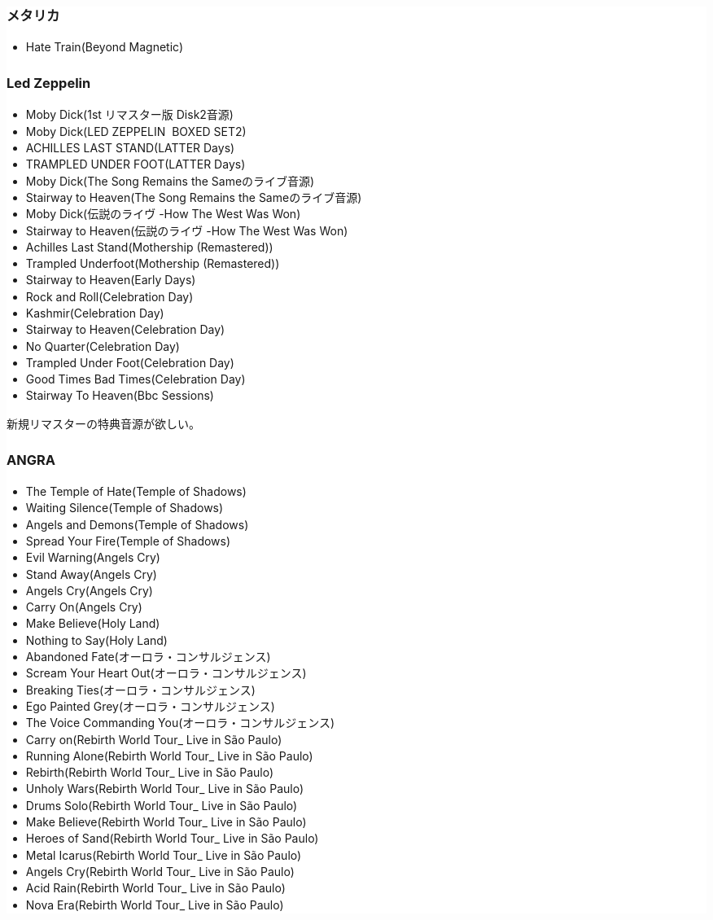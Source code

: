 ### メタリカ

  * Hate Train(Beyond Magnetic)

### Led Zeppelin

  * Moby Dick(1st リマスター版 Disk2音源)
  * Moby Dick(LED ZEPPELIN  BOXED SET2)
  * ACHILLES LAST STAND(LATTER Days)
  * TRAMPLED UNDER FOOT(LATTER Days)
  * Moby Dick(The Song Remains the Sameのライブ音源)
  * Stairway to Heaven(The Song Remains the Sameのライブ音源)
  * Moby Dick(伝説のライヴ -How The West Was Won)
  * Stairway to Heaven(伝説のライヴ -How The West Was Won)
  * Achilles Last Stand(Mothership (Remastered))
  * Trampled Underfoot(Mothership (Remastered))
  * Stairway to Heaven(Early Days)
  * Rock and Roll(Celebration Day)
  * Kashmir(Celebration Day)
  * Stairway to Heaven(Celebration Day)
  * No Quarter(Celebration Day)
  * Trampled Under Foot(Celebration Day)
  * Good Times Bad Times(Celebration Day)
  * Stairway To Heaven(Bbc Sessions)

新規リマスターの特典音源が欲しい。

### ANGRA

  * The Temple of Hate(Temple of Shadows)
  * Waiting Silence(Temple of Shadows)
  * Angels and Demons(Temple of Shadows)
  * Spread Your Fire(Temple of Shadows)
  * Evil Warning(Angels Cry)
  * Stand Away(Angels Cry)
  * Angels Cry(Angels Cry)
  * Carry On(Angels Cry)
  * Make Believe(Holy Land)
  * Nothing to Say(Holy Land)
  * Abandoned Fate(オーロラ・コンサルジェンス)
  * Scream Your Heart Out(オーロラ・コンサルジェンス)
  * Breaking Ties(オーロラ・コンサルジェンス)
  * Ego Painted Grey(オーロラ・コンサルジェンス)
  * The Voice Commanding You(オーロラ・コンサルジェンス)
  * Carry on(Rebirth World Tour_ Live in São Paulo)
  * Running Alone(Rebirth World Tour_ Live in São Paulo)
  * Rebirth(Rebirth World Tour_ Live in São Paulo)
  * Unholy Wars(Rebirth World Tour_ Live in São Paulo)
  * Drums Solo(Rebirth World Tour_ Live in São Paulo)
  * Make Believe(Rebirth World Tour_ Live in São Paulo)
  * Heroes of Sand(Rebirth World Tour_ Live in São Paulo)
  * Metal Icarus(Rebirth World Tour_ Live in São Paulo)
  * Angels Cry(Rebirth World Tour_ Live in São Paulo)
  * Acid Rain(Rebirth World Tour_ Live in São Paulo)
  * Nova Era(Rebirth World Tour_ Live in São Paulo)
